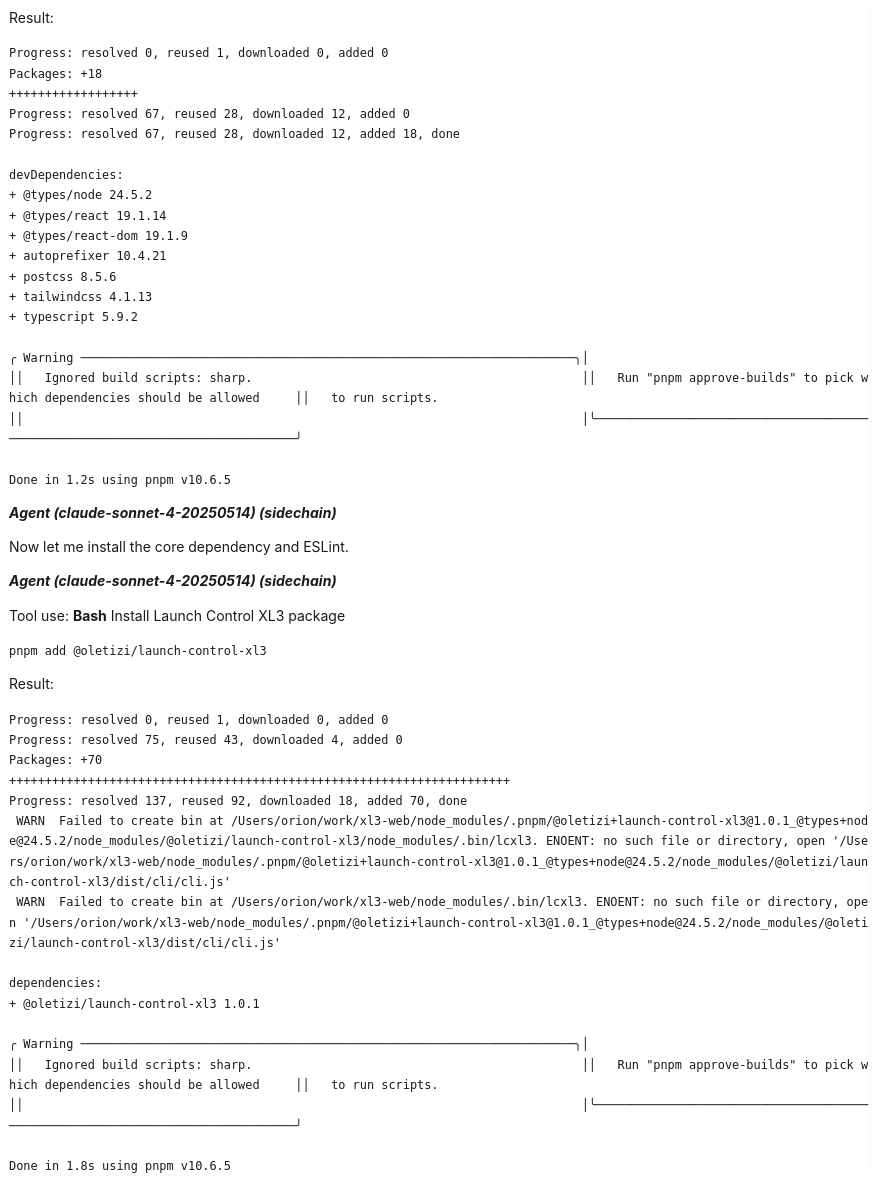 Result:

```
Progress: resolved 0, reused 1, downloaded 0, added 0
Packages: +18
++++++++++++++++++
Progress: resolved 67, reused 28, downloaded 12, added 0
Progress: resolved 67, reused 28, downloaded 12, added 18, done

devDependencies:
+ @types/node 24.5.2
+ @types/react 19.1.14
+ @types/react-dom 19.1.9
+ autoprefixer 10.4.21
+ postcss 8.5.6
+ tailwindcss 4.1.13
+ typescript 5.9.2

╭ Warning ─────────────────────────────────────────────────────────────────────╮│                                                                              ││   Ignored build scripts: sharp.                                              ││   Run "pnpm approve-builds" to pick which dependencies should be allowed     ││   to run scripts.                                                            ││                                                                              │╰──────────────────────────────────────────────────────────────────────────────╯

Done in 1.2s using pnpm v10.6.5
```

_**Agent (claude-sonnet-4-20250514) (sidechain)**_

Now let me install the core dependency and ESLint.

_**Agent (claude-sonnet-4-20250514) (sidechain)**_

Tool use: **Bash** Install Launch Control XL3 package

`pnpm add @oletizi/launch-control-xl3`

Result:

```
Progress: resolved 0, reused 1, downloaded 0, added 0
Progress: resolved 75, reused 43, downloaded 4, added 0
Packages: +70
++++++++++++++++++++++++++++++++++++++++++++++++++++++++++++++++++++++
Progress: resolved 137, reused 92, downloaded 18, added 70, done
 WARN  Failed to create bin at /Users/orion/work/xl3-web/node_modules/.pnpm/@oletizi+launch-control-xl3@1.0.1_@types+node@24.5.2/node_modules/@oletizi/launch-control-xl3/node_modules/.bin/lcxl3. ENOENT: no such file or directory, open '/Users/orion/work/xl3-web/node_modules/.pnpm/@oletizi+launch-control-xl3@1.0.1_@types+node@24.5.2/node_modules/@oletizi/launch-control-xl3/dist/cli/cli.js'
 WARN  Failed to create bin at /Users/orion/work/xl3-web/node_modules/.bin/lcxl3. ENOENT: no such file or directory, open '/Users/orion/work/xl3-web/node_modules/.pnpm/@oletizi+launch-control-xl3@1.0.1_@types+node@24.5.2/node_modules/@oletizi/launch-control-xl3/dist/cli/cli.js'

dependencies:
+ @oletizi/launch-control-xl3 1.0.1

╭ Warning ─────────────────────────────────────────────────────────────────────╮│                                                                              ││   Ignored build scripts: sharp.                                              ││   Run "pnpm approve-builds" to pick which dependencies should be allowed     ││   to run scripts.                                                            ││                                                                              │╰──────────────────────────────────────────────────────────────────────────────╯

Done in 1.8s using pnpm v10.6.5
```
